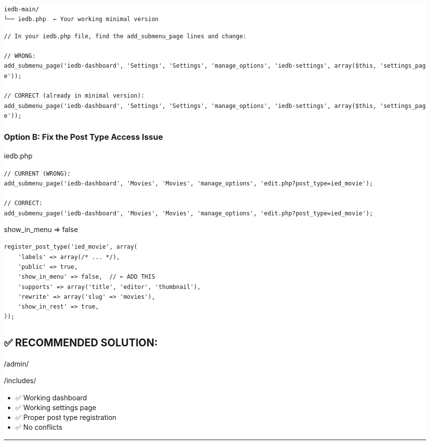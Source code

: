 ```
iedb-main/
└── iedb.php  ← Your working minimal version
```

```
// In your iedb.php file, find the add_submenu_page lines and change:

// WRONG:
add_submenu_page('iedb-dashboard', 'Settings', 'Settings', 'manage_options', 'iedb-settings', array($this, 'settings_page'));

// CORRECT (already in minimal version):
add_submenu_page('iedb-dashboard', 'Settings', 'Settings', 'manage_options', 'iedb-settings', array($this, 'settings_page'));
```

### Option B: Fix the Post Type Access Issue

iedb.php

```
// CURRENT (WRONG):
add_submenu_page('iedb-dashboard', 'Movies', 'Movies', 'manage_options', 'edit.php?post_type=ied_movie');

// CORRECT:
add_submenu_page('iedb-dashboard', 'Movies', 'Movies', 'manage_options', 'edit.php?post_type=ied_movie');
```

show_in_menu => false

```
register_post_type('ied_movie', array(
    'labels' => array(/* ... */),
    'public' => true,
    'show_in_menu' => false,  // ← ADD THIS
    'supports' => array('title', 'editor', 'thumbnail'),
    'rewrite' => array('slug' => 'movies'),
    'show_in_rest' => true,
));
```

## ✅ RECOMMENDED SOLUTION:

/admin/

/includes/

- ✅ Working dashboard
- ✅ Working settings page
- ✅ Proper post type registration
- ✅ No conflicts

---
